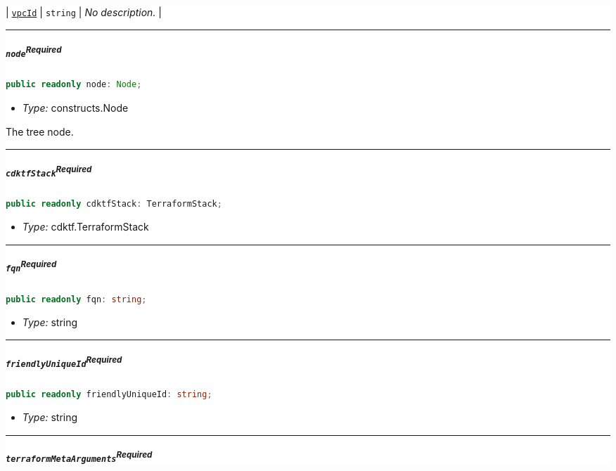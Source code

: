 | <code><a href="#@cdktf/aws-cdk.defaultSecurityGroup.DefaultSecurityGroup.property.vpcId">vpcId</a></code> | <code>string</code> | *No description.* |

---

##### `node`<sup>Required</sup> <a name="node" id="@cdktf/aws-cdk.defaultSecurityGroup.DefaultSecurityGroup.property.node"></a>

```typescript
public readonly node: Node;
```

- *Type:* constructs.Node

The tree node.

---

##### `cdktfStack`<sup>Required</sup> <a name="cdktfStack" id="@cdktf/aws-cdk.defaultSecurityGroup.DefaultSecurityGroup.property.cdktfStack"></a>

```typescript
public readonly cdktfStack: TerraformStack;
```

- *Type:* cdktf.TerraformStack

---

##### `fqn`<sup>Required</sup> <a name="fqn" id="@cdktf/aws-cdk.defaultSecurityGroup.DefaultSecurityGroup.property.fqn"></a>

```typescript
public readonly fqn: string;
```

- *Type:* string

---

##### `friendlyUniqueId`<sup>Required</sup> <a name="friendlyUniqueId" id="@cdktf/aws-cdk.defaultSecurityGroup.DefaultSecurityGroup.property.friendlyUniqueId"></a>

```typescript
public readonly friendlyUniqueId: string;
```

- *Type:* string

---

##### `terraformMetaArguments`<sup>Required</sup> <a name="terraformMetaArguments" id="@cdktf/aws-cdk.defaultSecurityGroup.DefaultSecurityGroup.property.terraformMetaArguments"></a>

